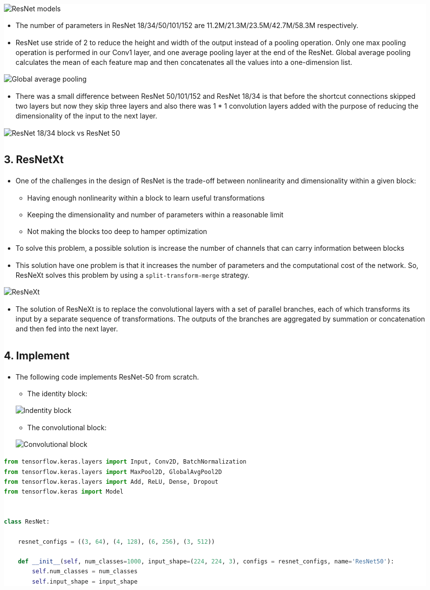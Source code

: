 ![ResNet models](https://img2018.cnblogs.com/blog/1203819/201905/1203819-20190528200653959-787225727.jpg)

- The number of parameters in ResNet 18/34/50/101/152 are 11.2M/21.3M/23.5M/42.7M/58.3M respectively.

- ResNet use stride of 2 to reduce the height and width of the output instead of a pooling operation. Only one max pooling operation is performed in our Conv1 layer, and one average pooling layer at the end of the ResNet. Global average pooling calculates the mean of each feature map and then concatenates all the values into a one-dimension list.

![Global average pooling](https://static.hindawi.com/articles/sv/volume-2021/1205473/figures/1205473.fig.002.jpg)

- There was a small difference between ResNet 50/101/152 and ResNet 18/34 is that before the shortcut connections skipped two layers but now they skip three layers and also there was 1 * 1 convolution layers added with the purpose of reducing the dimensionality of the input to the next layer.

![ResNet 18/34 block vs ResNet 50](https://fastai.github.io/fastbook2e/images/att_00045.png)

## **3. ResNetXt**

- One of the challenges in the design of ResNet is the trade-off between nonlinearity and dimensionality within a given block:
  - Having enough nonlinearity within a block to learn useful transformations

  - Keeping the dimensionality and number of parameters within a reasonable limit

  - Not making the blocks too deep to hamper optimization

- To solve this problem, a possible solution is increase the number of channels that can carry information between blocks

- This solution have one problem is that it increases the number of parameters and the computational cost of the network. So, ResNeXt solves this problem by using a `split-transform-merge` strategy.

![ResNeXt](https://d2l.ai/_images/resnext-block.svg)

- The solution of ResNeXt is to replace the convolutional layers with a set of parallel branches, each of which transforms its input by a separate sequence of transformations. The outputs of the branches are aggregated by summation or concatenation and then fed into the next layer.

## **4. Implement**

- The following code implements ResNet-50 from scratch.
  - The identity block:
  
  ![Indentity block](https://i.stack.imgur.com/37qzA.png)
  
  - The convolutional block:

  ![Convolutional block](https://i.stack.imgur.com/0mE2p.png)

```python
from tensorflow.keras.layers import Input, Conv2D, BatchNormalization
from tensorflow.keras.layers import MaxPool2D, GlobalAvgPool2D
from tensorflow.keras.layers import Add, ReLU, Dense, Dropout
from tensorflow.keras import Model


class ResNet:

    resnet_configs = ((3, 64), (4, 128), (6, 256), (3, 512))
    
    def __init__(self, num_classes=1000, input_shape=(224, 224, 3), configs = resnet_configs, name='ResNet50'):
        self.num_classes = num_classes
        self.input_shape = input_shape
```